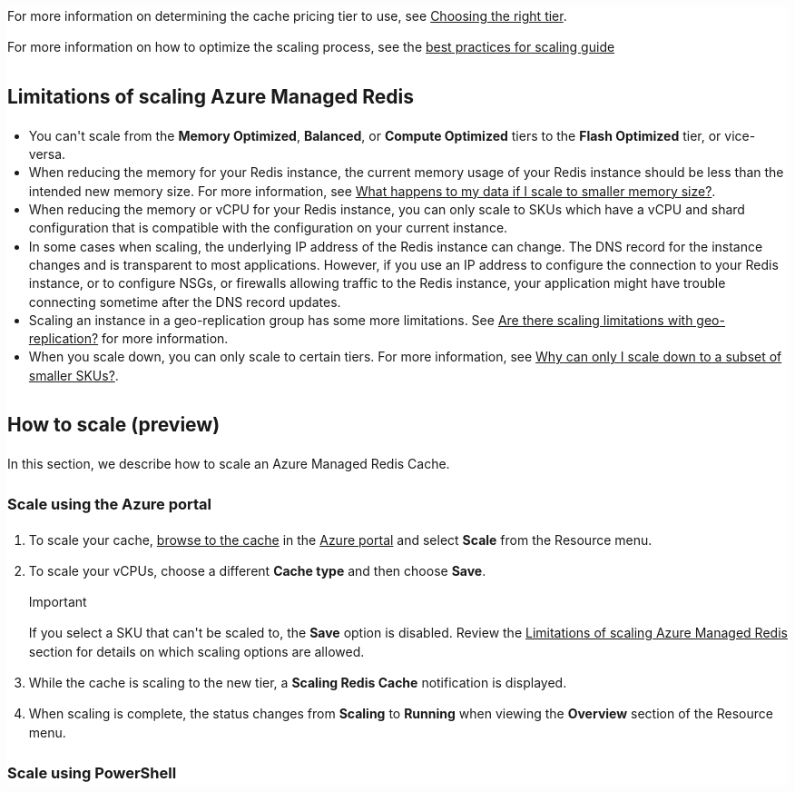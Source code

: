 For more information on determining the cache pricing tier to use, see [Choosing the right tier](overview.md#choosing-the-right-tier).

For more information on how to optimize the scaling process, see the [best practices for scaling guide](best-practices-scale.md)

## Limitations of scaling Azure Managed Redis

- You can't scale from the **Memory Optimized**, **Balanced**, or **Compute Optimized** tiers to the **Flash Optimized** tier, or vice-versa.
- When reducing the memory for your Redis instance, the current memory usage of your Redis instance should be less than the intended new memory size. For more information, see [What happens to my data if I scale to smaller memory size?](#what-happens-to-my-data-if-i-scale-to-smaller-memory-size).
- When reducing the memory or vCPU for your Redis instance, you can only scale to SKUs which have a vCPU and shard configuration that is compatible with the configuration on your current instance.
- In some cases when scaling, the underlying IP address of the Redis instance can change. The DNS record for the instance changes and is transparent to most applications. However, if you use an IP address to configure the connection to your Redis instance, or to configure NSGs, or firewalls allowing traffic to the Redis instance, your application might have trouble connecting sometime after the DNS record updates.
- Scaling an instance in a geo-replication group has some more limitations. See [Are there scaling limitations with geo-replication?](#are-there-scaling-limitations-with-geo-replication) for more information.
- When you scale down, you can only scale to certain tiers. For more information, see [Why can only I scale down to a subset of smaller SKUs?](#why-can-only-i-scale-down-to-a-subset-of-smaller-skus).

## How to scale (preview)

In this section, we describe how to scale an Azure Managed Redis Cache.

### Scale using the Azure portal

1. To scale your cache, [browse to the cache](configure.md#configure-azure-managed-redis-settings) in the [Azure portal](https://portal.azure.com) and select **Scale** from the Resource menu.

   

1. To scale your vCPUs, choose a different **Cache type** and then choose **Save**.

   > [!IMPORTANT]
   > If you select a SKU that can't be scaled to, the **Save** option is disabled. Review the [Limitations of scaling Azure Managed Redis](#limitations-of-scaling-azure-managed-redis) section for details on which scaling options are allowed.

   

1. While the cache is scaling to the new tier, a **Scaling Redis Cache** notification is displayed.

    <!-- :::image type="content" source="media/how-to-scale/managed-redis-enterprise-notifications.png" alt-text="Screenshot showing notification of scaling an Enterprise cache."::: -->

1. When scaling is complete, the status changes from **Scaling** to **Running** when viewing the **Overview** section of the Resource menu.

### Scale using PowerShell
